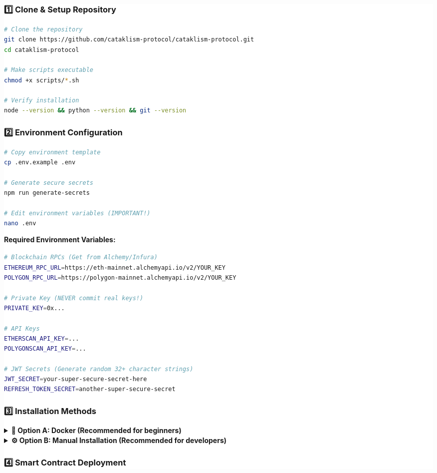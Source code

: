 ### 1️⃣ Clone & Setup Repository

```bash
# Clone the repository
git clone https://github.com/cataklism-protocol/cataklism-protocol.git
cd cataklism-protocol

# Make scripts executable
chmod +x scripts/*.sh

# Verify installation
node --version && python --version && git --version
```

### 2️⃣ Environment Configuration

```bash
# Copy environment template
cp .env.example .env

# Generate secure secrets
npm run generate-secrets

# Edit environment variables (IMPORTANT!)
nano .env
```

**Required Environment Variables:**
```bash
# Blockchain RPCs (Get from Alchemy/Infura)
ETHEREUM_RPC_URL=https://eth-mainnet.alchemyapi.io/v2/YOUR_KEY
POLYGON_RPC_URL=https://polygon-mainnet.alchemyapi.io/v2/YOUR_KEY

# Private Key (NEVER commit real keys!)
PRIVATE_KEY=0x...

# API Keys
ETHERSCAN_API_KEY=...
POLYGONSCAN_API_KEY=...

# JWT Secrets (Generate random 32+ character strings)
JWT_SECRET=your-super-secure-secret-here
REFRESH_TOKEN_SECRET=another-super-secure-secret
```

### 3️⃣ Installation Methods

<details><summary><strong>🐳 Option A: Docker (Recommended for beginners)</strong></summary></details>

<details><summary><strong>⚙️ Option B: Manual Installation (Recommended for developers)</strong></summary></details>

### 4️⃣ Smart Contract Deployment
